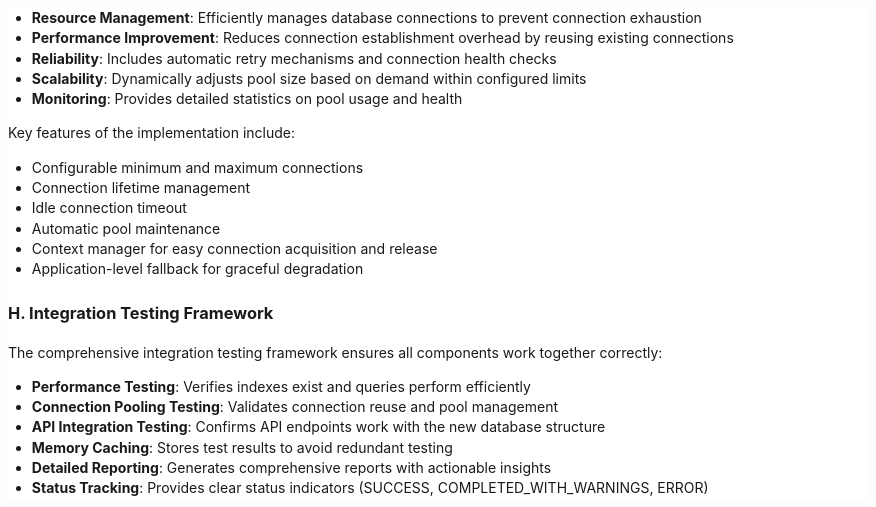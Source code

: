 - **Resource Management**: Efficiently manages database connections to prevent connection exhaustion
- **Performance Improvement**: Reduces connection establishment overhead by reusing existing connections
- **Reliability**: Includes automatic retry mechanisms and connection health checks
- **Scalability**: Dynamically adjusts pool size based on demand within configured limits
- **Monitoring**: Provides detailed statistics on pool usage and health

Key features of the implementation include:

- Configurable minimum and maximum connections
- Connection lifetime management
- Idle connection timeout
- Automatic pool maintenance
- Context manager for easy connection acquisition and release
- Application-level fallback for graceful degradation

### H. Integration Testing Framework

The comprehensive integration testing framework ensures all components work together correctly:

- **Performance Testing**: Verifies indexes exist and queries perform efficiently
- **Connection Pooling Testing**: Validates connection reuse and pool management
- **API Integration Testing**: Confirms API endpoints work with the new database structure
- **Memory Caching**: Stores test results to avoid redundant testing
- **Detailed Reporting**: Generates comprehensive reports with actionable insights
- **Status Tracking**: Provides clear status indicators (SUCCESS, COMPLETED_WITH_WARNINGS, ERROR)